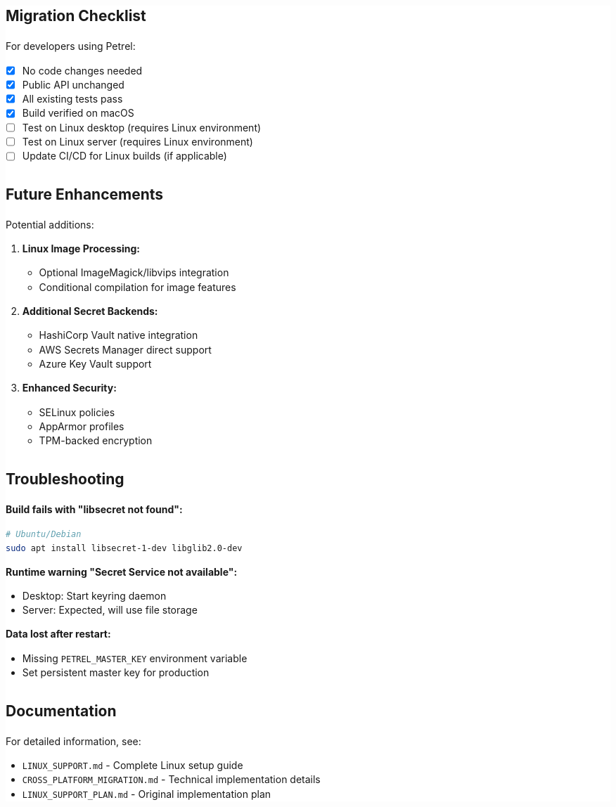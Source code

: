 ## Migration Checklist

For developers using Petrel:

- [x] No code changes needed
- [x] Public API unchanged
- [x] All existing tests pass
- [x] Build verified on macOS
- [ ] Test on Linux desktop (requires Linux environment)
- [ ] Test on Linux server (requires Linux environment)
- [ ] Update CI/CD for Linux builds (if applicable)

## Future Enhancements

Potential additions:

1. **Linux Image Processing:**
   - Optional ImageMagick/libvips integration
   - Conditional compilation for image features

2. **Additional Secret Backends:**
   - HashiCorp Vault native integration
   - AWS Secrets Manager direct support
   - Azure Key Vault support

3. **Enhanced Security:**
   - SELinux policies
   - AppArmor profiles
   - TPM-backed encryption

## Troubleshooting

**Build fails with "libsecret not found":**
```bash
# Ubuntu/Debian
sudo apt install libsecret-1-dev libglib2.0-dev
```

**Runtime warning "Secret Service not available":**
- Desktop: Start keyring daemon
- Server: Expected, will use file storage

**Data lost after restart:**
- Missing `PETREL_MASTER_KEY` environment variable
- Set persistent master key for production

## Documentation

For detailed information, see:
- `LINUX_SUPPORT.md` - Complete Linux setup guide
- `CROSS_PLATFORM_MIGRATION.md` - Technical implementation details
- `LINUX_SUPPORT_PLAN.md` - Original implementation plan
